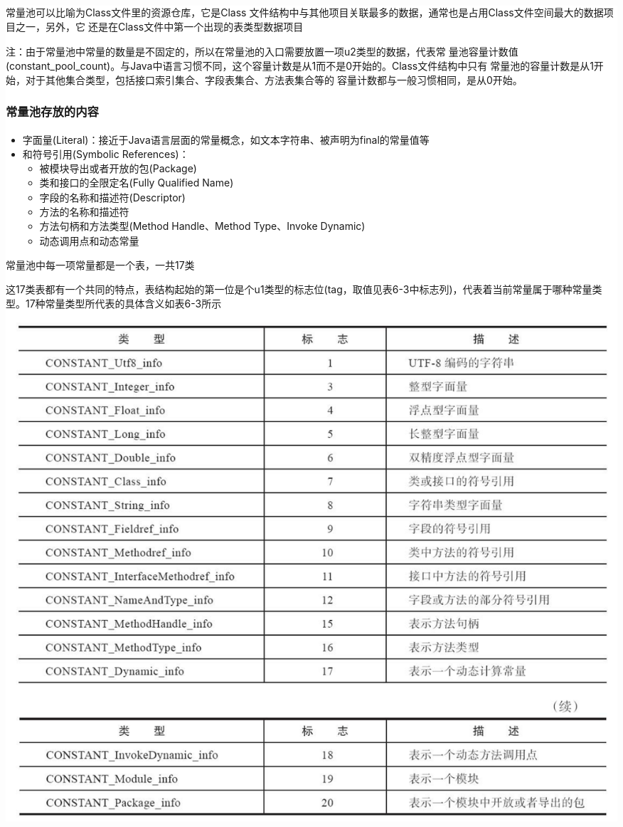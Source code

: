 常量池可以比喻为Class文件里的资源仓库，它是Class 文件结构中与其他项目关联最多的数据，通常也是占用Class文件空间最大的数据项目之一，另外，它 还是在Class文件中第一个出现的表类型数据项目

注：由于常量池中常量的数量是不固定的，所以在常量池的入口需要放置一项u2类型的数据，代表常 量池容量计数值(constant_pool_count)。与Java中语言习惯不同，这个容量计数是从1而不是0开始的。Class文件结构中只有
常量池的容量计数是从1开始，对于其他集合类型，包括接口索引集合、字段表集合、方法表集合等的 容量计数都与一般习惯相同，是从0开始。

### 常量池存放的内容

- 字面量(Literal)：接近于Java语言层面的常量概念，如文本字符串、被声明为final的常量值等
- 和符号引用(Symbolic References)：
    - 被模块导出或者开放的包(Package)
    - 类和接口的全限定名(Fully Qualified Name)
    - 字段的名称和描述符(Descriptor)
    - 方法的名称和描述符
    - 方法句柄和方法类型(Method Handle、Method Type、Invoke Dynamic)
    - 动态调用点和动态常量

常量池中每一项常量都是一个表，一共17类

这17类表都有一个共同的特点，表结构起始的第一位是个u1类型的标志位(tag，取值见表6-3中标志列)，代表着当前常量属于哪种常量类型。17种常量类型所代表的具体含义如表6-3所示

![img_8.png](img_8.png)
